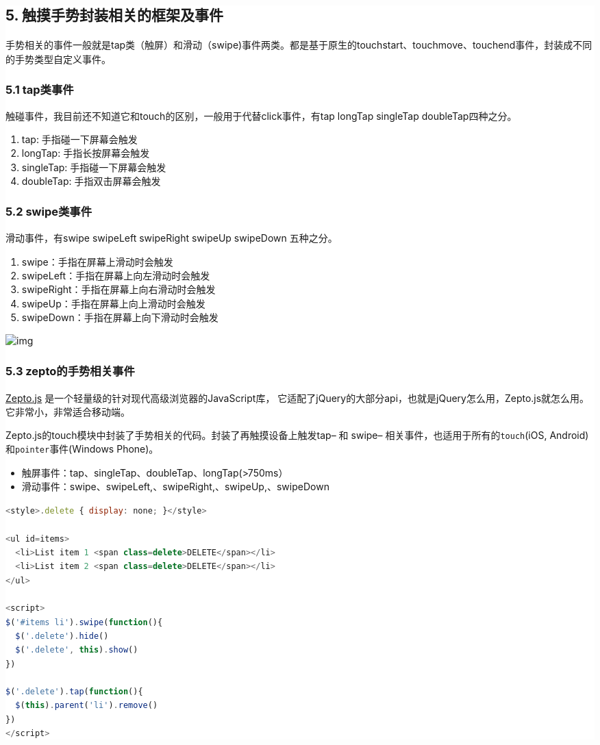 
## 5. 触摸手势封装相关的框架及事件

手势相关的事件一般就是tap类（触屏）和滑动（swipe)事件两类。都是基于原生的touchstart、touchmove、touchend事件，封装成不同的手势类型自定义事件。

### 5.1 tap类事件

触碰事件，我目前还不知道它和touch的区别，一般用于代替click事件，有tap longTap singleTap doubleTap四种之分。

1. tap: 手指碰一下屏幕会触发
2. longTap: 手指长按屏幕会触发
3. singleTap: 手指碰一下屏幕会触发
4. doubleTap: 手指双击屏幕会触发

### 5.2 swipe类事件

滑动事件，有swipe swipeLeft swipeRight swipeUp swipeDown 五种之分。

1. swipe：手指在屏幕上滑动时会触发
2. swipeLeft：手指在屏幕上向左滑动时会触发
3. swipeRight：手指在屏幕上向右滑动时会触发
4. swipeUp：手指在屏幕上向上滑动时会触发
5. swipeDown：手指在屏幕上向下滑动时会触发

![img](https://ask.qcloudimg.com/http-save/yehe-1171488/bfymlfzmff.png?imageView2/2/w/1620)

### 5.3 zepto的手势相关事件

[Zepto.js](https://link.jianshu.com/?t=http%3A%2F%2Fwww.zeptojs.cn%2F) 是一个轻量级的针对现代高级浏览器的JavaScript库， 它适配了jQuery的大部分api，也就是jQuery怎么用，Zepto.js就怎么用。它非常小，非常适合移动端。

Zepto.js的touch模块中封装了手势相关的代码。封装了再触摸设备上触发tap– 和 swipe– 相关事件，也适用于所有的`touch`(iOS, Android)和`pointer`事件(Windows Phone)。

- 触屏事件：tap、singleTap、doubleTap、longTap(>750ms）
- 滑动事件：swipe、swipeLeft,、swipeRight,、swipeUp,、swipeDown

```javascript
<style>.delete { display: none; }</style>

<ul id=items>
  <li>List item 1 <span class=delete>DELETE</span></li>
  <li>List item 2 <span class=delete>DELETE</span></li>
</ul>

<script>
$('#items li').swipe(function(){
  $('.delete').hide()
  $('.delete', this).show()
})

$('.delete').tap(function(){
  $(this).parent('li').remove()
})
</script>
```

